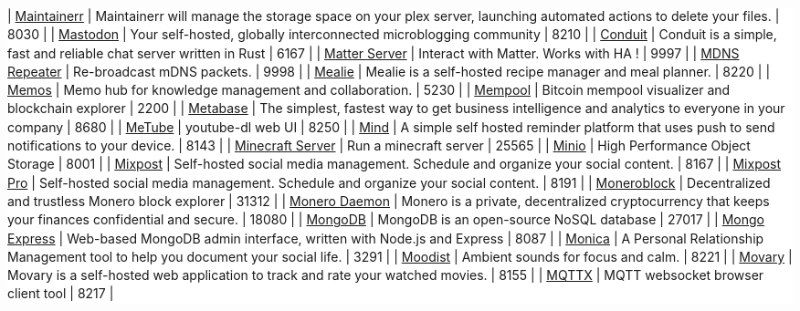 | [Maintainerr](https://github.com/jorenn92/Maintainerr)                       | Maintainerr will manage the storage space on your plex server, launching automated actions to delete your files.                                                    | 8030      |
| [Mastodon](https://github.com/mastodon/mastodon)                             | Your self-hosted, globally interconnected microblogging community                                                                                                   | 8210      |
| [Conduit](https://gitlab.com/famedly/conduit)                                | Conduit is a simple, fast and reliable chat server written in Rust                                                                                                  | 6167      |
| [Matter Server](https://github.com/home-assistant-libs/python-matter-server) | Interact with Matter. Works with HA !                                                                                                                               | 9997      |
| [MDNS Repeater](https://github.com/angelnu/docker-mdns_repeater)             | Re-broadcast mDNS packets.                                                                                                                                          | 9998      |
| [Mealie](https://github.com/hay-kot/mealie)                                  | Mealie is a self-hosted recipe manager and meal planner.                                                                                                            | 8220      |
| [Memos](https://github.com/usememos/memos)                                   | Memo hub for knowledge management and collaboration.                                                                                                                | 5230      |
| [Mempool](https://github.com/mempool/mempool)                                | Bitcoin mempool visualizer and blockchain explorer                                                                                                                  | 2200      |
| [Metabase](https://github.com/metabase/metabase)                             | The simplest, fastest way to get business intelligence and analytics to everyone in your company                                                                    | 8680      |
| [MeTube](https://github.com/alexta69/metube)                                 | youtube-dl web UI                                                                                                                                                   | 8250      |
| [Mind](https://github.com/Casvt/MIND)                                        | A simple self hosted reminder platform that uses push to send notifications to your device.                                                                         | 8143      |
| [Minecraft Server](https://github.com/itzg/docker-minecraft-server)          | Run a minecraft server                                                                                                                                              | 25565     |
| [Minio](https://github.com/minio/minio)                                      | High Performance Object Storage                                                                                                                                     | 8001      |
| [Mixpost](https://github.com/inovector/mixpost)                              | Self-hosted social media management. Schedule and organize your social content.                                                                                     | 8167      |
| [Mixpost Pro](https://github.com/inovector/mixpost)                          | Self-hosted social media management. Schedule and organize your social content.                                                                                     | 8191      |
| [Moneroblock](https://github.com/duggavo/MoneroBlock)                        | Decentralized and trustless Monero block explorer                                                                                                                   | 31312     |
| [Monero Daemon](https://github.com/sethforprivacy/simple-monerod-docker)     | Monero is a private, decentralized cryptocurrency that keeps your finances confidential and secure.                                                                 | 18080     |
| [MongoDB](https://github.com/mongodb/mongo)                                  | MongoDB is an open-source NoSQL database                                                                                                                            | 27017     |
| [Mongo Express](https://github.com/mongo-express/mongo-express)              | Web-based MongoDB admin interface, written with Node.js and Express                                                                                                 | 8087      |
| [Monica](https://github.com/monicahq/monica)                                 | A Personal Relationship Management tool to help you document your social life.                                                                                      | 3291      |
| [Moodist](https://github.com/remvze/moodist)                                 | Ambient sounds for focus and calm.                                                                                                                                  | 8221      |
| [Movary](https://github.com/leepeuker/movary)                                | Movary is a self-hosted web application to track and rate your watched movies.                                                                                      | 8155      |
| [MQTTX](https://github.com/emqx/MQTTX/)                                      | MQTT websocket browser client tool                                                                                                                                  | 8217      |